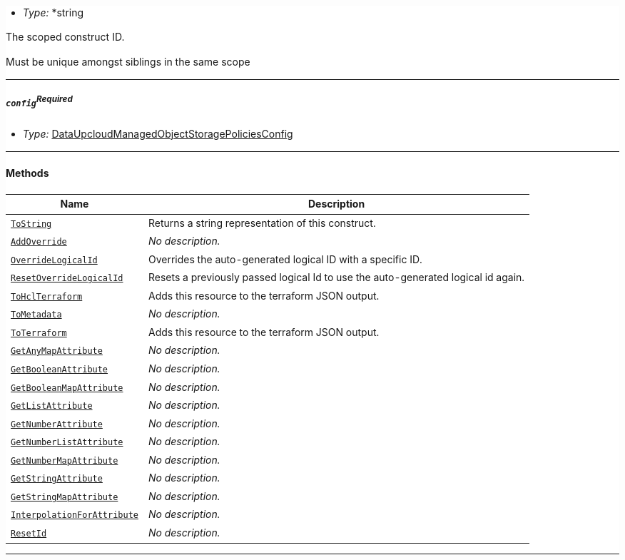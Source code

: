 - *Type:* *string

The scoped construct ID.

Must be unique amongst siblings in the same scope

---

##### `config`<sup>Required</sup> <a name="config" id="@cdktf/provider-upcloud.dataUpcloudManagedObjectStoragePolicies.DataUpcloudManagedObjectStoragePolicies.Initializer.parameter.config"></a>

- *Type:* <a href="#@cdktf/provider-upcloud.dataUpcloudManagedObjectStoragePolicies.DataUpcloudManagedObjectStoragePoliciesConfig">DataUpcloudManagedObjectStoragePoliciesConfig</a>

---

#### Methods <a name="Methods" id="Methods"></a>

| **Name** | **Description** |
| --- | --- |
| <code><a href="#@cdktf/provider-upcloud.dataUpcloudManagedObjectStoragePolicies.DataUpcloudManagedObjectStoragePolicies.toString">ToString</a></code> | Returns a string representation of this construct. |
| <code><a href="#@cdktf/provider-upcloud.dataUpcloudManagedObjectStoragePolicies.DataUpcloudManagedObjectStoragePolicies.addOverride">AddOverride</a></code> | *No description.* |
| <code><a href="#@cdktf/provider-upcloud.dataUpcloudManagedObjectStoragePolicies.DataUpcloudManagedObjectStoragePolicies.overrideLogicalId">OverrideLogicalId</a></code> | Overrides the auto-generated logical ID with a specific ID. |
| <code><a href="#@cdktf/provider-upcloud.dataUpcloudManagedObjectStoragePolicies.DataUpcloudManagedObjectStoragePolicies.resetOverrideLogicalId">ResetOverrideLogicalId</a></code> | Resets a previously passed logical Id to use the auto-generated logical id again. |
| <code><a href="#@cdktf/provider-upcloud.dataUpcloudManagedObjectStoragePolicies.DataUpcloudManagedObjectStoragePolicies.toHclTerraform">ToHclTerraform</a></code> | Adds this resource to the terraform JSON output. |
| <code><a href="#@cdktf/provider-upcloud.dataUpcloudManagedObjectStoragePolicies.DataUpcloudManagedObjectStoragePolicies.toMetadata">ToMetadata</a></code> | *No description.* |
| <code><a href="#@cdktf/provider-upcloud.dataUpcloudManagedObjectStoragePolicies.DataUpcloudManagedObjectStoragePolicies.toTerraform">ToTerraform</a></code> | Adds this resource to the terraform JSON output. |
| <code><a href="#@cdktf/provider-upcloud.dataUpcloudManagedObjectStoragePolicies.DataUpcloudManagedObjectStoragePolicies.getAnyMapAttribute">GetAnyMapAttribute</a></code> | *No description.* |
| <code><a href="#@cdktf/provider-upcloud.dataUpcloudManagedObjectStoragePolicies.DataUpcloudManagedObjectStoragePolicies.getBooleanAttribute">GetBooleanAttribute</a></code> | *No description.* |
| <code><a href="#@cdktf/provider-upcloud.dataUpcloudManagedObjectStoragePolicies.DataUpcloudManagedObjectStoragePolicies.getBooleanMapAttribute">GetBooleanMapAttribute</a></code> | *No description.* |
| <code><a href="#@cdktf/provider-upcloud.dataUpcloudManagedObjectStoragePolicies.DataUpcloudManagedObjectStoragePolicies.getListAttribute">GetListAttribute</a></code> | *No description.* |
| <code><a href="#@cdktf/provider-upcloud.dataUpcloudManagedObjectStoragePolicies.DataUpcloudManagedObjectStoragePolicies.getNumberAttribute">GetNumberAttribute</a></code> | *No description.* |
| <code><a href="#@cdktf/provider-upcloud.dataUpcloudManagedObjectStoragePolicies.DataUpcloudManagedObjectStoragePolicies.getNumberListAttribute">GetNumberListAttribute</a></code> | *No description.* |
| <code><a href="#@cdktf/provider-upcloud.dataUpcloudManagedObjectStoragePolicies.DataUpcloudManagedObjectStoragePolicies.getNumberMapAttribute">GetNumberMapAttribute</a></code> | *No description.* |
| <code><a href="#@cdktf/provider-upcloud.dataUpcloudManagedObjectStoragePolicies.DataUpcloudManagedObjectStoragePolicies.getStringAttribute">GetStringAttribute</a></code> | *No description.* |
| <code><a href="#@cdktf/provider-upcloud.dataUpcloudManagedObjectStoragePolicies.DataUpcloudManagedObjectStoragePolicies.getStringMapAttribute">GetStringMapAttribute</a></code> | *No description.* |
| <code><a href="#@cdktf/provider-upcloud.dataUpcloudManagedObjectStoragePolicies.DataUpcloudManagedObjectStoragePolicies.interpolationForAttribute">InterpolationForAttribute</a></code> | *No description.* |
| <code><a href="#@cdktf/provider-upcloud.dataUpcloudManagedObjectStoragePolicies.DataUpcloudManagedObjectStoragePolicies.resetId">ResetId</a></code> | *No description.* |

---
